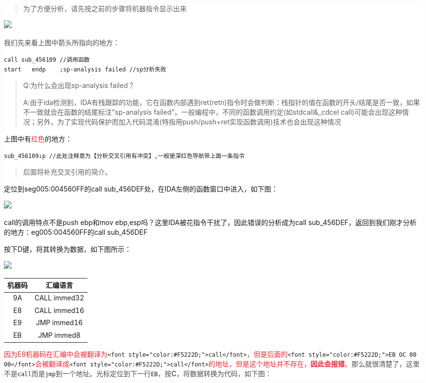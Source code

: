 > 为了方便分析，请先按之前的步骤将机器指令显示出来
>

![](https://cdn.nlark.com/yuque/0/2020/png/574026/1588561754800-69aa81a1-025c-4d06-b4bd-e2af79792cf7.png)

<font style="color:#4D4D4D;">我们先来看上图中箭头所指向的地方：</font>

```plain
call sub_456109 //调用函数
start	endp	;sp-analysis failed //sp分析失败
```

> Q:为什么会出现sp-analysis failed？
>
> A:由于ida检测到，IDA有栈跟踪的功能，它在函数内部遇到ret(retn)指令时会做判断：栈指针的值在函数的开头/结尾是否一致，如果不一致就会在函数的结尾标注"sp-analysis failed"。一般编程中，不同的函数调用约定(如stdcall&_cdcel call)可能会出现这种情况；另外，为了实现代码保护而加入代码混淆(特指用push/push+ret实现函数调用)技术也会出现这种情况
>

上图中有<font style="color:#F5222D;">红色</font>的地方：

```plain
sub_456109↓p //此处注释意为【分析交叉引用有冲突】,一般是深红色导航带上面一条指令
```

> 后面将补充交叉引用的简介。
>

定位到seg005:004560FF的call sub_456DEF处，在IDA左侧的函数窗口中进入，如下图：

![](https://cdn.nlark.com/yuque/0/2020/png/574026/1588562817515-b91cb057-534a-4ab0-91f5-8bae286eeebb.png)

call的调用特点不是push ebp和mov ebp,esp吗？这里IDA被花指令干扰了，因此错误的分析成为call sub_456DEF，返回到我们刚才分析的地方：eg005:004560FF的call sub_456DEF

按下D键，将其转换为数据，如下图所示：

![](https://cdn.nlark.com/yuque/0/2020/png/574026/1588563671744-23819ad5-030e-40a9-81a8-faa658e29d65.png)

| 机器码 | 汇编语言 |
| :---: | :---: |
| 9A | CALL immed32 |
| E8 | CALL immed16 |
| E9 | JMP immed16 |
| EB | JMP immed8 |


<font style="color:#F5222D;">因为E8机器码在汇编中会被翻译为</font>`<font style="color:#F5222D;">call</font>`<font style="color:#F5222D;">，但是后面的</font>`<font style="color:#F5222D;">EB OC 00 00</font>`<font style="color:#F5222D;">会被翻译成</font>`<font style="color:#F5222D;">call</font>`<font style="color:#F5222D;">的地址，但是这个地址并不存在，</font>**<font style="color:#F5222D;">因此会报错</font>**<font style="color:#F5222D;">。</font><font style="color:#4D4D4D;">那么就很清楚了，这里不是</font>`call`<font style="color:#4D4D4D;">而是</font>`jmp`<font style="color:#4D4D4D;">到一个地址。光标定位到下一行</font>`EB`<font style="color:#4D4D4D;">，按</font>C<font style="color:#4D4D4D;">，将数据转换为代码，如下图：</font>
